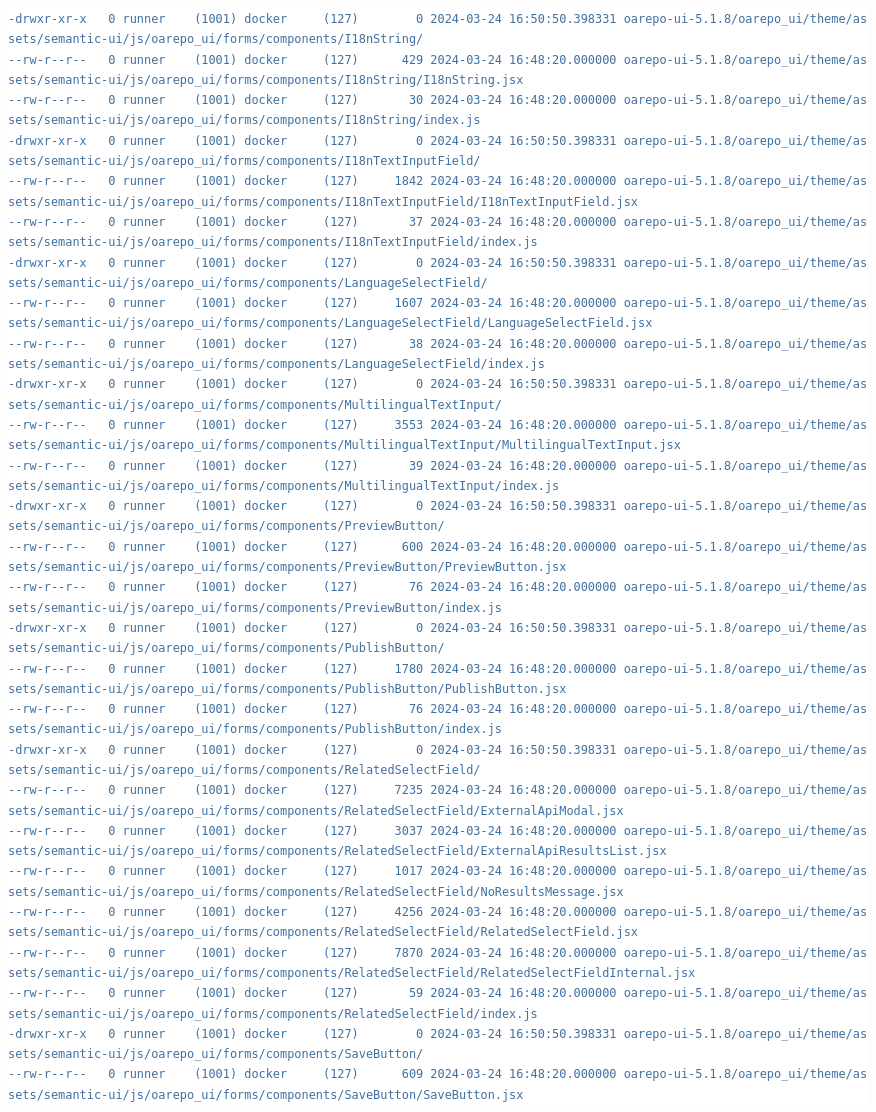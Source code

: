 ```diff
-drwxr-xr-x   0 runner    (1001) docker     (127)        0 2024-03-24 16:50:50.398331 oarepo-ui-5.1.8/oarepo_ui/theme/assets/semantic-ui/js/oarepo_ui/forms/components/I18nString/
--rw-r--r--   0 runner    (1001) docker     (127)      429 2024-03-24 16:48:20.000000 oarepo-ui-5.1.8/oarepo_ui/theme/assets/semantic-ui/js/oarepo_ui/forms/components/I18nString/I18nString.jsx
--rw-r--r--   0 runner    (1001) docker     (127)       30 2024-03-24 16:48:20.000000 oarepo-ui-5.1.8/oarepo_ui/theme/assets/semantic-ui/js/oarepo_ui/forms/components/I18nString/index.js
-drwxr-xr-x   0 runner    (1001) docker     (127)        0 2024-03-24 16:50:50.398331 oarepo-ui-5.1.8/oarepo_ui/theme/assets/semantic-ui/js/oarepo_ui/forms/components/I18nTextInputField/
--rw-r--r--   0 runner    (1001) docker     (127)     1842 2024-03-24 16:48:20.000000 oarepo-ui-5.1.8/oarepo_ui/theme/assets/semantic-ui/js/oarepo_ui/forms/components/I18nTextInputField/I18nTextInputField.jsx
--rw-r--r--   0 runner    (1001) docker     (127)       37 2024-03-24 16:48:20.000000 oarepo-ui-5.1.8/oarepo_ui/theme/assets/semantic-ui/js/oarepo_ui/forms/components/I18nTextInputField/index.js
-drwxr-xr-x   0 runner    (1001) docker     (127)        0 2024-03-24 16:50:50.398331 oarepo-ui-5.1.8/oarepo_ui/theme/assets/semantic-ui/js/oarepo_ui/forms/components/LanguageSelectField/
--rw-r--r--   0 runner    (1001) docker     (127)     1607 2024-03-24 16:48:20.000000 oarepo-ui-5.1.8/oarepo_ui/theme/assets/semantic-ui/js/oarepo_ui/forms/components/LanguageSelectField/LanguageSelectField.jsx
--rw-r--r--   0 runner    (1001) docker     (127)       38 2024-03-24 16:48:20.000000 oarepo-ui-5.1.8/oarepo_ui/theme/assets/semantic-ui/js/oarepo_ui/forms/components/LanguageSelectField/index.js
-drwxr-xr-x   0 runner    (1001) docker     (127)        0 2024-03-24 16:50:50.398331 oarepo-ui-5.1.8/oarepo_ui/theme/assets/semantic-ui/js/oarepo_ui/forms/components/MultilingualTextInput/
--rw-r--r--   0 runner    (1001) docker     (127)     3553 2024-03-24 16:48:20.000000 oarepo-ui-5.1.8/oarepo_ui/theme/assets/semantic-ui/js/oarepo_ui/forms/components/MultilingualTextInput/MultilingualTextInput.jsx
--rw-r--r--   0 runner    (1001) docker     (127)       39 2024-03-24 16:48:20.000000 oarepo-ui-5.1.8/oarepo_ui/theme/assets/semantic-ui/js/oarepo_ui/forms/components/MultilingualTextInput/index.js
-drwxr-xr-x   0 runner    (1001) docker     (127)        0 2024-03-24 16:50:50.398331 oarepo-ui-5.1.8/oarepo_ui/theme/assets/semantic-ui/js/oarepo_ui/forms/components/PreviewButton/
--rw-r--r--   0 runner    (1001) docker     (127)      600 2024-03-24 16:48:20.000000 oarepo-ui-5.1.8/oarepo_ui/theme/assets/semantic-ui/js/oarepo_ui/forms/components/PreviewButton/PreviewButton.jsx
--rw-r--r--   0 runner    (1001) docker     (127)       76 2024-03-24 16:48:20.000000 oarepo-ui-5.1.8/oarepo_ui/theme/assets/semantic-ui/js/oarepo_ui/forms/components/PreviewButton/index.js
-drwxr-xr-x   0 runner    (1001) docker     (127)        0 2024-03-24 16:50:50.398331 oarepo-ui-5.1.8/oarepo_ui/theme/assets/semantic-ui/js/oarepo_ui/forms/components/PublishButton/
--rw-r--r--   0 runner    (1001) docker     (127)     1780 2024-03-24 16:48:20.000000 oarepo-ui-5.1.8/oarepo_ui/theme/assets/semantic-ui/js/oarepo_ui/forms/components/PublishButton/PublishButton.jsx
--rw-r--r--   0 runner    (1001) docker     (127)       76 2024-03-24 16:48:20.000000 oarepo-ui-5.1.8/oarepo_ui/theme/assets/semantic-ui/js/oarepo_ui/forms/components/PublishButton/index.js
-drwxr-xr-x   0 runner    (1001) docker     (127)        0 2024-03-24 16:50:50.398331 oarepo-ui-5.1.8/oarepo_ui/theme/assets/semantic-ui/js/oarepo_ui/forms/components/RelatedSelectField/
--rw-r--r--   0 runner    (1001) docker     (127)     7235 2024-03-24 16:48:20.000000 oarepo-ui-5.1.8/oarepo_ui/theme/assets/semantic-ui/js/oarepo_ui/forms/components/RelatedSelectField/ExternalApiModal.jsx
--rw-r--r--   0 runner    (1001) docker     (127)     3037 2024-03-24 16:48:20.000000 oarepo-ui-5.1.8/oarepo_ui/theme/assets/semantic-ui/js/oarepo_ui/forms/components/RelatedSelectField/ExternalApiResultsList.jsx
--rw-r--r--   0 runner    (1001) docker     (127)     1017 2024-03-24 16:48:20.000000 oarepo-ui-5.1.8/oarepo_ui/theme/assets/semantic-ui/js/oarepo_ui/forms/components/RelatedSelectField/NoResultsMessage.jsx
--rw-r--r--   0 runner    (1001) docker     (127)     4256 2024-03-24 16:48:20.000000 oarepo-ui-5.1.8/oarepo_ui/theme/assets/semantic-ui/js/oarepo_ui/forms/components/RelatedSelectField/RelatedSelectField.jsx
--rw-r--r--   0 runner    (1001) docker     (127)     7870 2024-03-24 16:48:20.000000 oarepo-ui-5.1.8/oarepo_ui/theme/assets/semantic-ui/js/oarepo_ui/forms/components/RelatedSelectField/RelatedSelectFieldInternal.jsx
--rw-r--r--   0 runner    (1001) docker     (127)       59 2024-03-24 16:48:20.000000 oarepo-ui-5.1.8/oarepo_ui/theme/assets/semantic-ui/js/oarepo_ui/forms/components/RelatedSelectField/index.js
-drwxr-xr-x   0 runner    (1001) docker     (127)        0 2024-03-24 16:50:50.398331 oarepo-ui-5.1.8/oarepo_ui/theme/assets/semantic-ui/js/oarepo_ui/forms/components/SaveButton/
--rw-r--r--   0 runner    (1001) docker     (127)      609 2024-03-24 16:48:20.000000 oarepo-ui-5.1.8/oarepo_ui/theme/assets/semantic-ui/js/oarepo_ui/forms/components/SaveButton/SaveButton.jsx
```